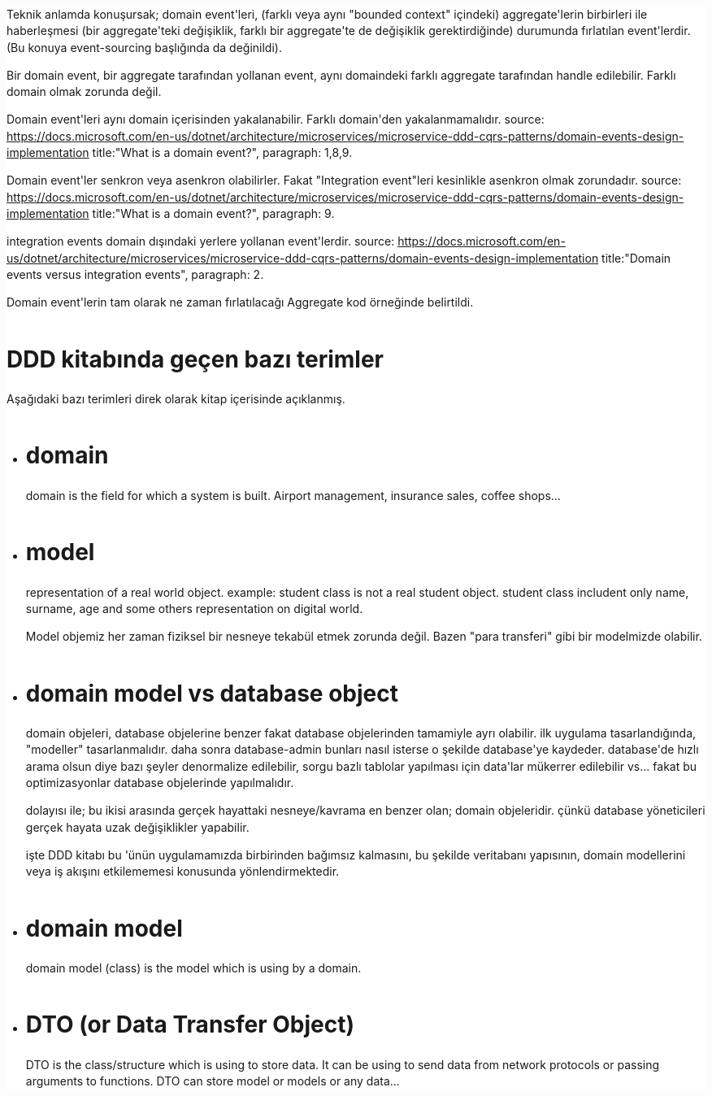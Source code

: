 Teknik anlamda konuşursak; domain event'leri, (farklı veya aynı "bounded context" içindeki) aggregate'lerin birbirleri ile haberleşmesi (bir aggregate'teki değişiklik, farklı bir aggregate'te de değişiklik gerektirdiğinde) durumunda fırlatılan event'lerdir. (Bu konuya event-sourcing başlığında da değinildi).

Bir domain event, bir aggregate tarafından yollanan event, aynı domaindeki farklı aggregate tarafından handle edilebilir. Farklı domain olmak zorunda değil.

Domain event'leri aynı domain içerisinden yakalanabilir. Farklı domain'den yakalanmamalıdır. source: https://docs.microsoft.com/en-us/dotnet/architecture/microservices/microservice-ddd-cqrs-patterns/domain-events-design-implementation title:"What is a domain event?", paragraph: 1,8,9.

Domain event'ler senkron veya asenkron olabilirler. Fakat "Integration event"leri kesinlikle asenkron olmak zorundadır. source: https://docs.microsoft.com/en-us/dotnet/architecture/microservices/microservice-ddd-cqrs-patterns/domain-events-design-implementation title:"What is a domain event?", paragraph: 9.

integration events domain dışındaki yerlere yollanan event'lerdir. source: https://docs.microsoft.com/en-us/dotnet/architecture/microservices/microservice-ddd-cqrs-patterns/domain-events-design-implementation title:"Domain events versus integration events", paragraph: 2.

Domain event'lerin tam olarak ne zaman fırlatılacağı Aggregate kod örneğinde belirtildi.

# DDD kitabında geçen bazı terimler
Aşağıdaki bazı terimleri direk olarak kitap içerisinde açıklanmış.

- # domain
  domain is the field for which a system is built. Airport management, insurance sales, coffee shops...

- # model
  representation of a real world object. example: student class is not a real student object. student class includent only name, surname, age and some others representation on digital world.

  Model objemiz her zaman fiziksel bir nesneye tekabül etmek zorunda değil. Bazen "para transferi" gibi bir modelmizde olabilir.

- # domain model vs database object
  domain objeleri, database objelerine benzer fakat database objelerinden tamamiyle ayrı olabilir. ilk uygulama tasarlandığında, "modeller" tasarlanmalıdır. daha sonra database-admin bunları nasıl isterse o şekilde database'ye kaydeder. database'de hızlı arama olsun diye bazı şeyler denormalize edilebilir, sorgu bazlı tablolar yapılması için data'lar mükerrer edilebilir vs... fakat bu optimizasyonlar database objelerinde yapılmalıdır.

  dolayısı ile; bu ikisi arasında gerçek hayattaki nesneye/kavrama en benzer olan; domain objeleridir. çünkü database yöneticileri gerçek hayata uzak değişiklikler yapabilir.

  işte DDD kitabı bu 'ünün uygulamamızda birbirinden bağımsız kalmasını, bu şekilde veritabanı yapısının, domain modellerini veya iş akışını etkilememesi konusunda yönlendirmektedir.

- # domain model
  domain model (class) is the model which is using by a domain.

- # DTO (or Data Transfer Object)
  DTO is the class/structure which is using to store data. It can be using to send data from network protocols or passing arguments to functions. DTO can store model or models or any data...
